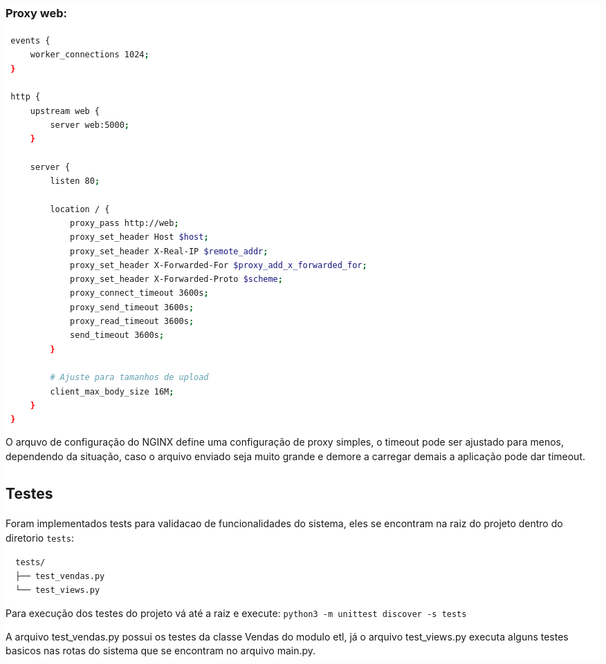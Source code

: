 ### Proxy web:
 ```sh
  events {
      worker_connections 1024;
  }

  http {
      upstream web {
          server web:5000;
      }

      server {
          listen 80;

          location / {
              proxy_pass http://web;
              proxy_set_header Host $host;
              proxy_set_header X-Real-IP $remote_addr;
              proxy_set_header X-Forwarded-For $proxy_add_x_forwarded_for;
              proxy_set_header X-Forwarded-Proto $scheme;
              proxy_connect_timeout 3600s;
              proxy_send_timeout 3600s;
              proxy_read_timeout 3600s;
              send_timeout 3600s;
          }

          # Ajuste para tamanhos de upload
          client_max_body_size 16M;
      }
  }
```
O arquvo de configuração do NGINX define uma configuração de proxy simples, o timeout pode ser ajustado para menos, dependendo da situação, caso o arquivo enviado seja muito grande e demore a carregar demais a aplicação pode dar timeout.

## Testes

Foram implementados tests para validacao de funcionalidades do sistema, eles se encontram na raiz do projeto dentro do diretorio ``tests``:

```sh
  tests/
  ├── test_vendas.py
  └── test_views.py
```
Para execução dos testes do projeto vá até a raiz e execute: 
```python3 -m unittest discover -s tests```

A arquivo test_vendas.py possui os testes da classe Vendas do modulo etl, já o arquivo test_views.py executa alguns testes basicos nas rotas do sistema que se encontram no arquivo main.py.
